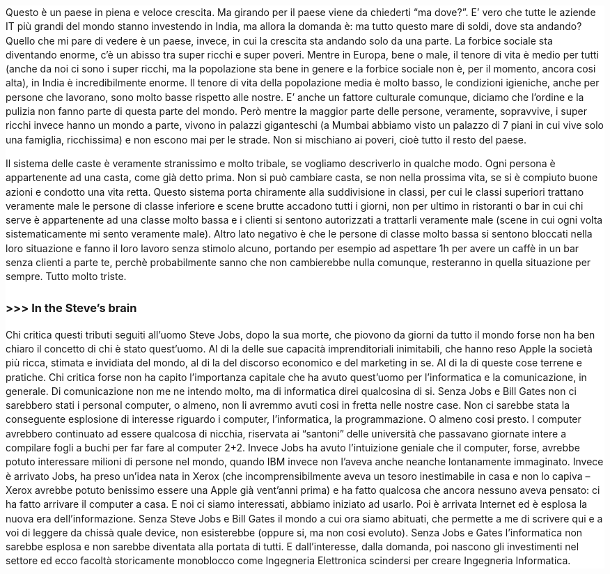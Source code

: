 Questo è un paese in piena e veloce crescita. Ma girando per il paese viene da chiederti “ma dove?”. E’ vero che tutte le aziende IT più grandi del mondo stanno investendo in India, ma allora la domanda è: ma tutto questo mare di soldi, dove sta andando? Quello che mi pare di vedere è un paese, invece, in cui la crescita sta andando solo da una parte. La forbice sociale sta diventando enorme, c’è un abisso tra super ricchi e super poveri. Mentre in Europa, bene o male, il tenore di vita è medio per tutti (anche da noi ci sono i super ricchi, ma la popolazione sta bene in genere e la forbice sociale non è, per il momento, ancora cosi alta), in India è incredibilmente enorme. Il tenore di vita della popolazione media è molto basso, le condizioni igieniche, anche per persone che lavorano, sono molto basse rispetto alle nostre. E’ anche un fattore culturale comunque, diciamo che l’ordine e la pulizia non fanno parte di questa parte del mondo. Però mentre la maggior parte delle persone, veramente, sopravvive, i super ricchi invece hanno un mondo a parte, vivono in palazzi giganteschi (a Mumbai abbiamo visto un palazzo di 7 piani in cui vive solo una famiglia, ricchissima) e non escono mai per le strade. Non si mischiano ai poveri, cioè tutto il resto del paese.

Il sistema delle caste è veramente stranissimo e molto tribale, se vogliamo descriverlo in qualche modo. Ogni persona è appartenente ad una casta, come già detto prima. Non si può cambiare casta, se non nella prossima vita, se si è compiuto buone azioni e condotto una vita retta. Questo sistema porta chiramente alla suddivisione in classi, per cui le classi superiori trattano veramente male le persone di classe inferiore e scene brutte accadono tutti i giorni, non per ultimo in ristoranti o bar in cui chi serve è appartenente ad una classe molto bassa e i clienti si sentono autorizzati a trattarli veramente male (scene in cui ogni volta sistematicamente mi sento veramente male). Altro lato negativo è che le persone di classe molto bassa si sentono bloccati nella loro situazione e fanno il loro lavoro senza stimolo alcuno, portando per esempio ad aspettare 1h per avere un caffè in un bar senza clienti a parte te, perchè probabilmente sanno che non cambierebbe nulla comunque, resteranno in quella situazione per sempre.
Tutto molto triste.

### >>> In the Steve’s brain
Chi critica questi tributi seguiti all’uomo Steve Jobs, dopo la sua morte, che piovono da giorni da tutto il mondo forse non ha ben chiaro il concetto di chi è stato quest’uomo. Al di la delle sue capacità imprenditoriali inimitabili, che hanno reso Apple la società più ricca, stimata e invidiata del mondo, al di la del discorso economico e del marketing in se. Al di la di queste cose terrene e pratiche.
Chi critica forse non ha capito l’importanza capitale che ha avuto quest’uomo per l’informatica e la comunicazione, in generale. Di comunicazione non me ne intendo molto, ma di informatica direi qualcosina di si. Senza Jobs e Bill Gates non ci sarebbero stati i personal computer, o almeno, non li avremmo avuti cosi in fretta nelle nostre case. Non ci sarebbe stata la conseguente esplosione di interesse riguardo i computer, l’informatica, la programmazione. O almeno cosi presto. I computer avrebbero continuato ad essere qualcosa di nicchia, riservata ai “santoni” delle università che passavano giornate intere a compilare fogli a buchi per far fare al computer 2+2. Invece Jobs ha avuto l’intuizione geniale che il computer, forse, avrebbe potuto interessare milioni di persone nel mondo, quando IBM invece non l’aveva anche neanche lontanamente immaginato. Invece è arrivato Jobs, ha preso un’idea nata in Xerox (che incomprensibilmente aveva un tesoro inestimabile in casa e non lo capiva – Xerox avrebbe potuto benissimo essere una Apple già vent’anni prima) e ha fatto qualcosa che ancora nessuno aveva pensato: ci ha fatto arrivare il computer a casa.
E noi ci siamo interessati, abbiamo iniziato ad usarlo. Poi è arrivata Internet ed è esplosa la nuova era dell’informazione.
Senza Steve Jobs e Bill Gates il mondo a cui ora siamo abituati, che permette a me di scrivere qui e a voi di leggere da chissà quale device, non esisterebbe (oppure si, ma non cosi evoluto).
Senza Jobs e Gates l’informatica non sarebbe esplosa e non sarebbe diventata alla portata di tutti. E dall’interesse, dalla domanda, poi nascono gli investimenti nel settore ed ecco facoltà storicamente monoblocco come Ingegneria Elettronica scindersi per creare Ingegneria Informatica.
